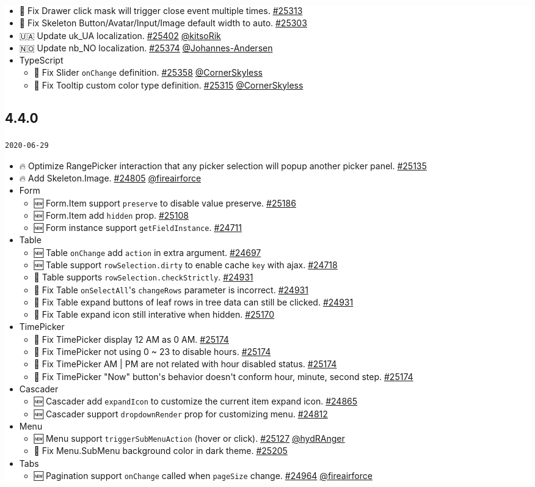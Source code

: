- 🐞 Fix Drawer click mask will trigger close event multiple times. [#25313](https://github.com/ant-design/ant-design/pull/25313)
- 🐞 Fix Skeleton Button/Avatar/Input/Image default width to auto. [#25303](https://github.com/ant-design/ant-design/pull/25303)
- 🇺🇦 Update uk_UA localization. [#25402](https://github.com/ant-design/ant-design/pull/25402) [@kitsoRik](https://github.com/kitsoRik)
- 🇳🇴 Update nb_NO localization. [#25374](https://github.com/ant-design/ant-design/pull/25374) [@Johannes-Andersen](https://github.com/Johannes-Andersen)
- TypeScript
  - 🐞 Fix Slider `onChange` definition. [#25358](https://github.com/ant-design/ant-design/pull/25358) [@CornerSkyless](https://github.com/CornerSkyless)
  - 🐞 Fix Tooltip custom color type definition. [#25315](https://github.com/ant-design/ant-design/pull/25315) [@CornerSkyless](https://github.com/CornerSkyless)

## 4.4.0

`2020-06-29`

- 🔥 Optimize RangePicker interaction that any picker selection will popup another picker panel. [#25135](https://github.com/ant-design/ant-design/pull/25135)
- 🔥 Add Skeleton.Image. [#24805](https://github.com/ant-design/ant-design/pull/24805) [@fireairforce](https://github.com/fireairforce)
- Form
  - 🆕 Form.Item support `preserve` to disable value preserve. [#25186](https://github.com/ant-design/ant-design/pull/25186)
  - 🆕 Form.Item add `hidden` prop. [#25108](https://github.com/ant-design/ant-design/pull/25108)
  - 🆕 Form instance support `getFieldInstance`. [#24711](https://github.com/ant-design/ant-design/pull/24711)
- Table
  - 🆕 Table `onChange` add `action` in extra argument. [#24697](https://github.com/ant-design/ant-design/pull/24697)
  - 🆕 Table support `rowSelection.dirty` to enable cache `key` with ajax. [#24718](https://github.com/ant-design/ant-design/pull/24718)
  - 🐞 Table supports `rowSelection.checkStrictly`. [#24931](https://github.com/ant-design/ant-design/pull/24931)
  - 🐞 Fix Table `onSelectAll`'s `changeRows` parameter is incorrect. [#24931](https://github.com/ant-design/ant-design/pull/24931)
  - 🐞 Fix Table expand buttons of leaf rows in tree data can still be clicked. [#24931](https://github.com/ant-design/ant-design/pull/24931)
  - 🐞 Fix Table expand icon still interative when hidden. [#25170](https://github.com/ant-design/ant-design/pull/25170)
- TimePicker
  - 🐞 Fix TimePicker display 12 AM as 0 AM. [#25174](https://github.com/ant-design/ant-design/pull/25174)
  - 🐞 Fix TimePicker not using 0 ~ 23 to disable hours. [#25174](https://github.com/ant-design/ant-design/pull/25174)
  - 🐞 Fix TimePicker AM | PM are not related with hour disabled status. [#25174](https://github.com/ant-design/ant-design/pull/25174)
  - 🐞 Fix TimePicker "Now" button's behavior doesn't conform hour, minute, second step. [#25174](https://github.com/ant-design/ant-design/pull/25174)
- Cascader
  - 🆕 Cascader add `expandIcon` to customize the current item expand icon. [#24865](https://github.com/ant-design/ant-design/pull/24865)
  - 🆕 Cascader support `dropdownRender` prop for customizing menu. [#24812](https://github.com/ant-design/ant-design/pull/24812)
- Menu
  - 🆕 Menu support `triggerSubMenuAction` (hover or click). [#25127](https://github.com/ant-design/ant-design/pull/25127) [@hydRAnger](https://github.com/hydRAnger)
  - 🐞 Fix Menu.SubMenu background color in dark theme. [#25205](https://github.com/ant-design/ant-design/pull/25205)
- Tabs
  - 🆕 Pagination support `onChange` called when `pageSize` change. [#24964](https://github.com/ant-design/ant-design/pull/24964) [@fireairforce](https://github.com/fireairforce)